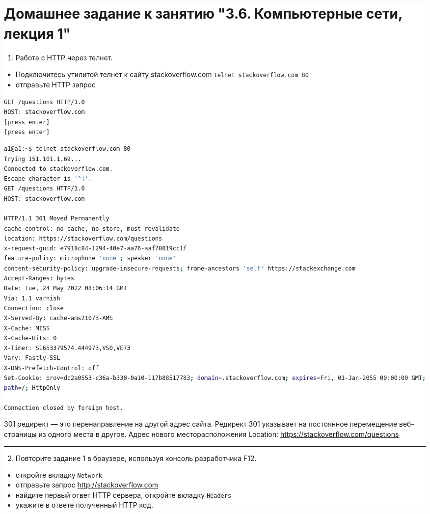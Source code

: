 # Домашнее задание к занятию "3.6. Компьютерные сети, лекция 1"

1. Работа c HTTP через телнет.
- Подключитесь утилитой телнет к сайту stackoverflow.com
`telnet stackoverflow.com 80`
- отправьте HTTP запрос
```bash
GET /questions HTTP/1.0
HOST: stackoverflow.com
[press enter]
[press enter]
```
```bash
a1@a1:~$ telnet stackoverflow.com 80
Trying 151.101.1.69...
Connected to stackoverflow.com.
Escape character is '^]'.
GET /questions HTTP/1.0
HOST: stackoverflow.com

HTTP/1.1 301 Moved Permanently
cache-control: no-cache, no-store, must-revalidate
location: https://stackoverflow.com/questions
x-request-guid: e7918c84-1294-40e7-aa76-aaf78019cc1f
feature-policy: microphone 'none'; speaker 'none'
content-security-policy: upgrade-insecure-requests; frame-ancestors 'self' https://stackexchange.com
Accept-Ranges: bytes
Date: Tue, 24 May 2022 08:06:14 GMT
Via: 1.1 varnish
Connection: close
X-Served-By: cache-ams21073-AMS
X-Cache: MISS
X-Cache-Hits: 0
X-Timer: S1653379574.444973,VS0,VE73
Vary: Fastly-SSL
X-DNS-Prefetch-Control: off
Set-Cookie: prov=dc2a0553-c36a-b330-0a10-117b88517783; domain=.stackoverflow.com; expires=Fri, 01-Jan-2055 00:00:00 GMT; path=/; HttpOnly

Connection closed by foreign host.
```
301  редирект — это перенаправление на другой адрес сайта.
Редирект 301 указывает на постоянное перемещение веб-страницы из одного места в другое.
Адрес нового месторасположения Location: https://stackoverflow.com/questions

---
2. Повторите задание 1 в браузере, используя консоль разработчика F12.
- откройте вкладку `Network`
- отправьте запрос http://stackoverflow.com
- найдите первый ответ HTTP сервера, откройте вкладку `Headers`
- укажите в ответе полученный HTTP код.
